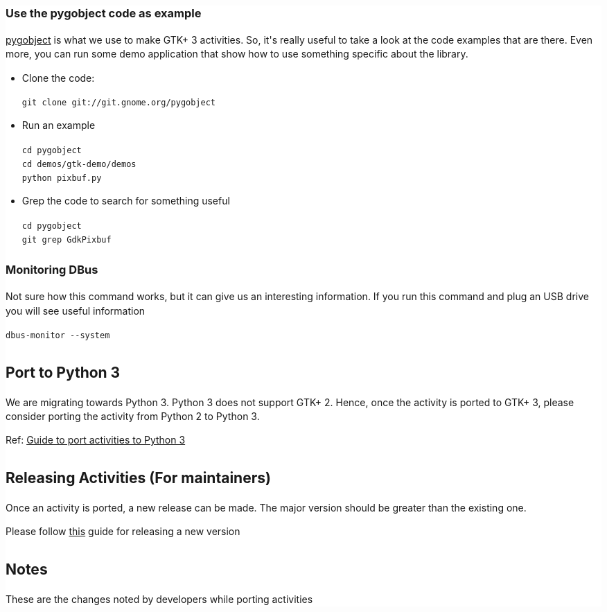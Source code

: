 ### Use the pygobject code as example

[pygobject](https://live.gnome.org/PyGObject) is what we use to make
GTK+ 3 activities. So, it's really useful to take a look at the code
examples that are there. Even more, you can run some demo application
that show how to use something specific about the library.

-   Clone the code:
    ```
    git clone git://git.gnome.org/pygobject
    ```
-   Run an example
    ```shell
    cd pygobject
    cd demos/gtk-demo/demos
    python pixbuf.py
    ```
-   Grep the code to search for something useful
    ```shell
    cd pygobject
    git grep GdkPixbuf
    ```
### Monitoring DBus

Not sure how this command works, but it can give us an interesting
information. If you run this command and plug an USB drive you will see
useful information
```shell
dbus-monitor --system
```
## Port to Python 3

We are migrating towards Python 3. Python 3 does not support GTK+ 2.
Hence, once the activity is ported to GTK+ 3, please consider porting
the activity from Python 2 to Python 3.

Ref: [Guide to port activities to Python
3](python-porting-guide.md)

## Releasing Activities (For maintainers)

Once an activity is ported, a new release can be made. The major version
should be greater than the existing one.

Please follow
[this](contributing.md#checklist---maintainer)
guide for releasing a new version

## Notes

These are the changes noted by developers while porting activities
